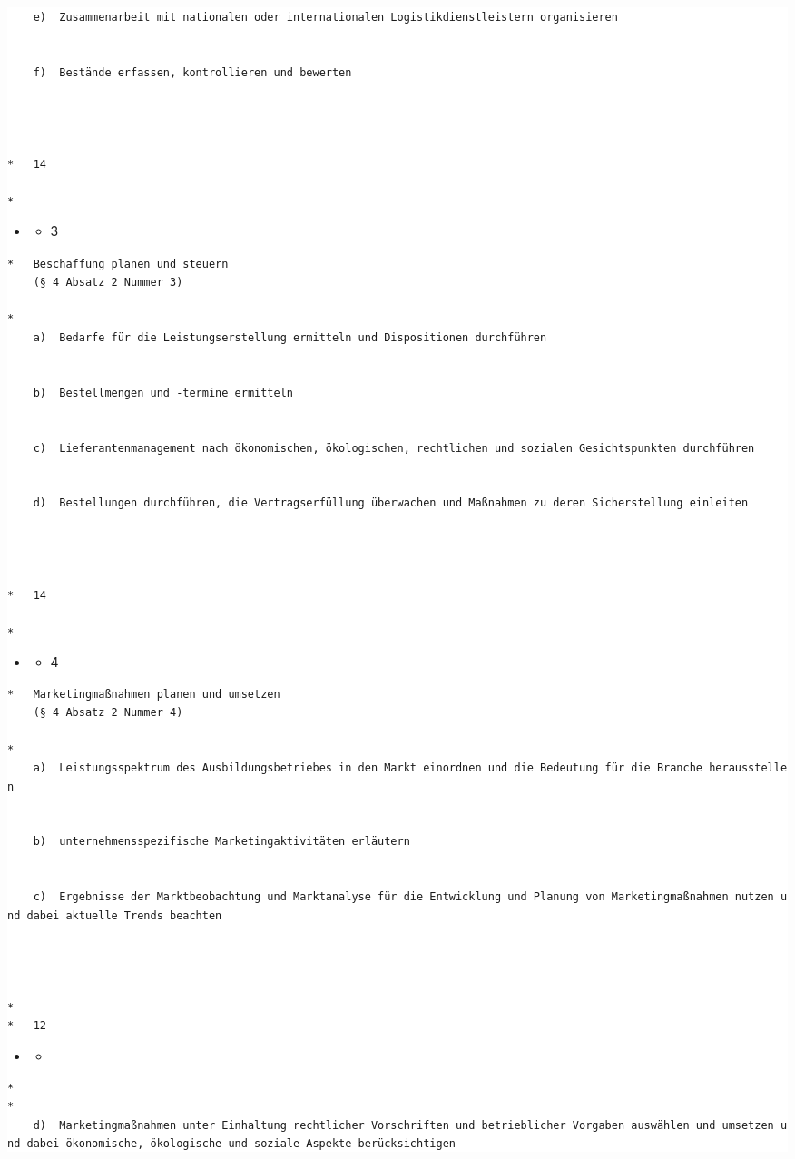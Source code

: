         e)  Zusammenarbeit mit nationalen oder internationalen Logistikdienstleistern organisieren


        f)  Bestände erfassen, kontrollieren und bewerten




    *   14

    *

*    *   3

    *   Beschaffung planen und steuern
        (§ 4 Absatz 2 Nummer 3)

    *
        a)  Bedarfe für die Leistungserstellung ermitteln und Dispositionen durchführen


        b)  Bestellmengen und -termine ermitteln


        c)  Lieferantenmanagement nach ökonomischen, ökologischen, rechtlichen und sozialen Gesichtspunkten durchführen


        d)  Bestellungen durchführen, die Vertragserfüllung überwachen und Maßnahmen zu deren Sicherstellung einleiten




    *   14

    *

*    *   4

    *   Marketingmaßnahmen planen und umsetzen
        (§ 4 Absatz 2 Nummer 4)

    *
        a)  Leistungsspektrum des Ausbildungsbetriebes in den Markt einordnen und die Bedeutung für die Branche herausstellen


        b)  unternehmensspezifische Marketingaktivitäten erläutern


        c)  Ergebnisse der Marktbeobachtung und Marktanalyse für die Entwicklung und Planung von Marketingmaßnahmen nutzen und dabei aktuelle Trends beachten




    *
    *   12


*    *
    *
    *
        d)  Marketingmaßnahmen unter Einhaltung rechtlicher Vorschriften und betrieblicher Vorgaben auswählen und umsetzen und dabei ökonomische, ökologische und soziale Aspekte berücksichtigen
